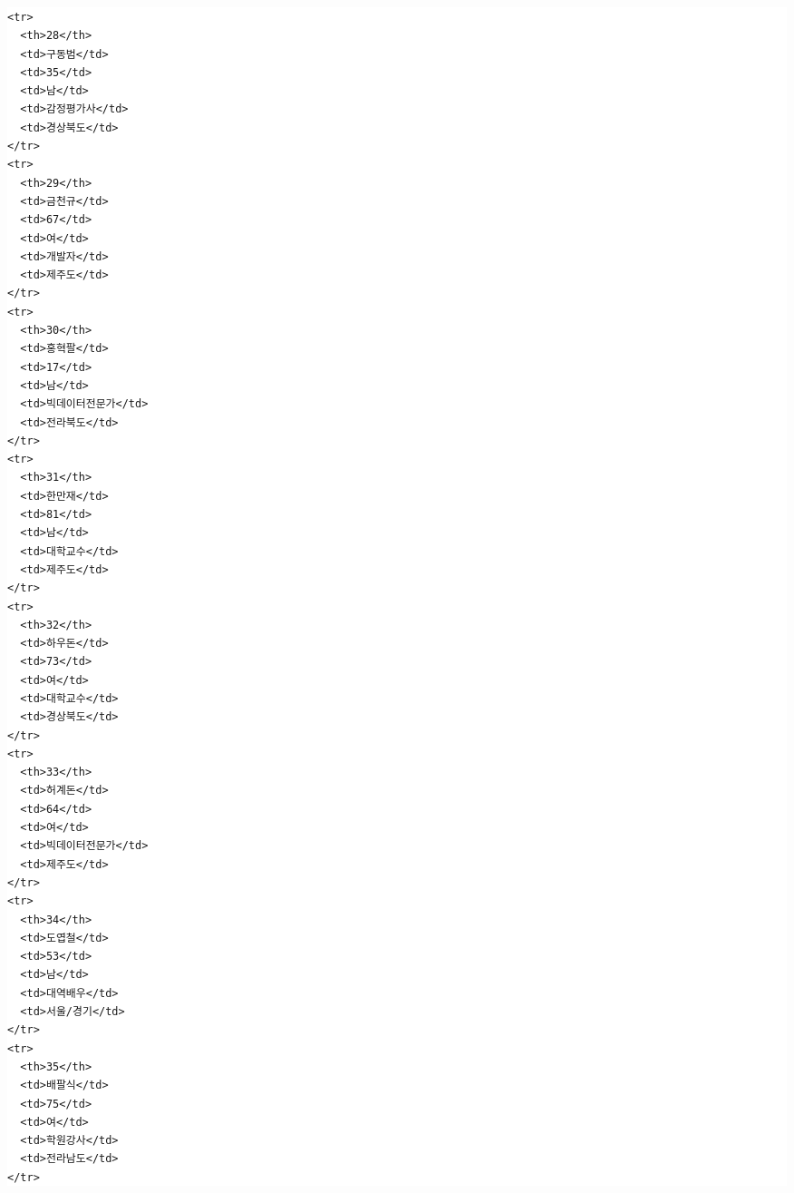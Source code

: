     <tr>
      <th>28</th>
      <td>구동범</td>
      <td>35</td>
      <td>남</td>
      <td>감정평가사</td>
      <td>경상북도</td>
    </tr>
    <tr>
      <th>29</th>
      <td>금천규</td>
      <td>67</td>
      <td>여</td>
      <td>개발자</td>
      <td>제주도</td>
    </tr>
    <tr>
      <th>30</th>
      <td>홍혁팔</td>
      <td>17</td>
      <td>남</td>
      <td>빅데이터전문가</td>
      <td>전라북도</td>
    </tr>
    <tr>
      <th>31</th>
      <td>한만재</td>
      <td>81</td>
      <td>남</td>
      <td>대학교수</td>
      <td>제주도</td>
    </tr>
    <tr>
      <th>32</th>
      <td>하우돈</td>
      <td>73</td>
      <td>여</td>
      <td>대학교수</td>
      <td>경상북도</td>
    </tr>
    <tr>
      <th>33</th>
      <td>허계돈</td>
      <td>64</td>
      <td>여</td>
      <td>빅데이터전문가</td>
      <td>제주도</td>
    </tr>
    <tr>
      <th>34</th>
      <td>도엽철</td>
      <td>53</td>
      <td>남</td>
      <td>대역배우</td>
      <td>서울/경기</td>
    </tr>
    <tr>
      <th>35</th>
      <td>배팔식</td>
      <td>75</td>
      <td>여</td>
      <td>학원강사</td>
      <td>전라남도</td>
    </tr>
